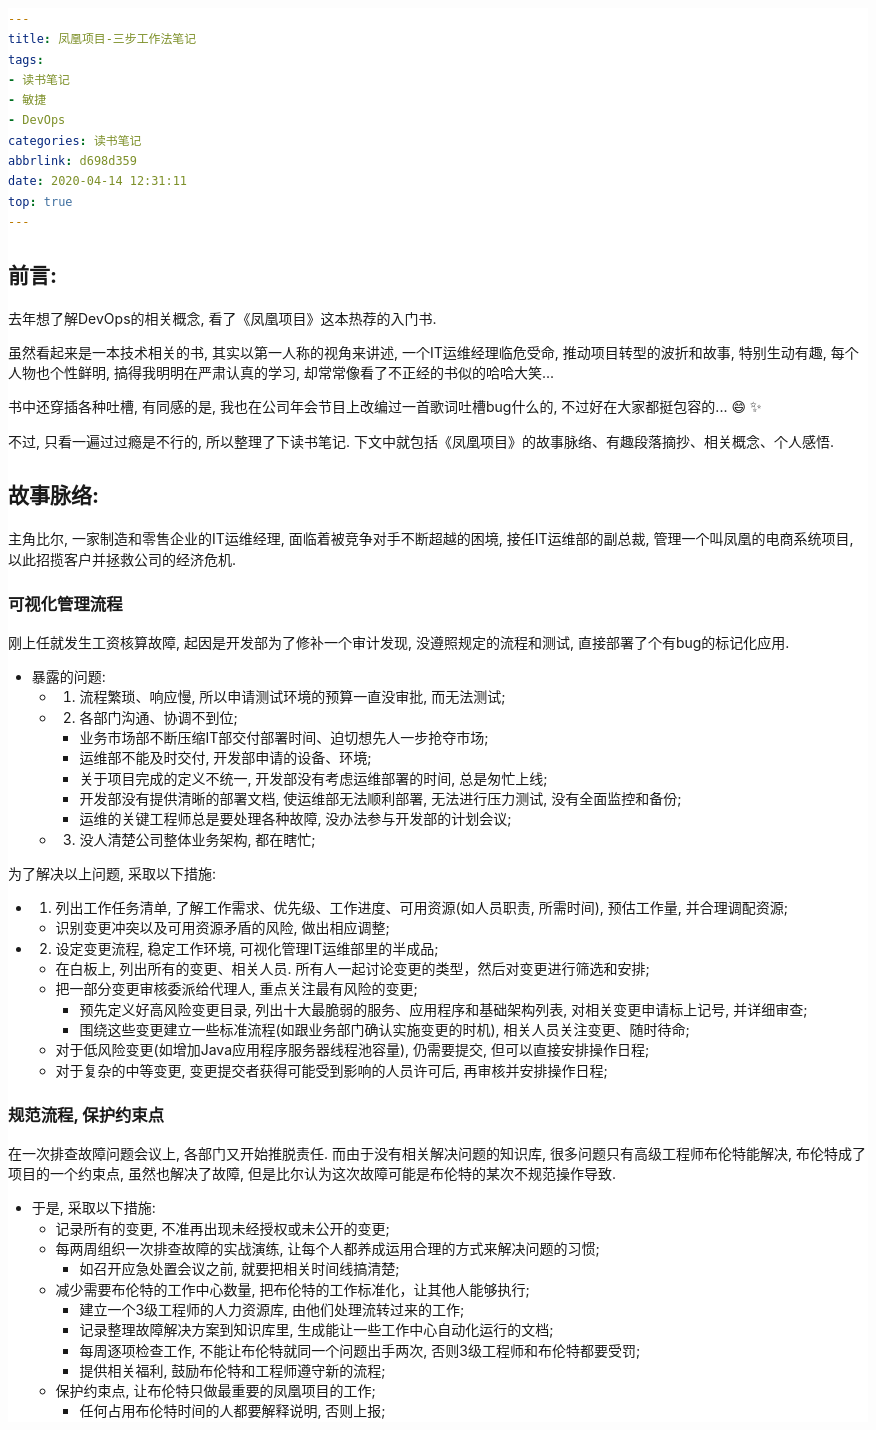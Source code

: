 ```yaml
---
title: 凤凰项目-三步工作法笔记
tags: 
- 读书笔记
- 敏捷
- DevOps
categories: 读书笔记
abbrlink: d698d359
date: 2020-04-14 12:31:11
top: true
---
```

## 前言:
去年想了解DevOps的相关概念, 看了《凤凰项目》这本热荐的入门书. 

虽然看起来是一本技术相关的书, 其实以第一人称的视角来讲述, 一个IT运维经理临危受命, 推动项目转型的波折和故事, 特别生动有趣, 每个人物也个性鲜明, 搞得我明明在严肃认真的学习, 却常常像看了不正经的书似的哈哈大笑...

书中还穿插各种吐槽, 有同感的是, 我也在公司年会节目上改编过一首歌词吐槽bug什么的, 不过好在大家都挺包容的... :smile: :sparkles:

不过, 只看一遍过过瘾是不行的, 所以整理了下读书笔记. 下文中就包括《凤凰项目》的故事脉络、有趣段落摘抄、相关概念、个人感悟.

## 故事脉络:
主角比尔, 一家制造和零售企业的IT运维经理, 面临着被竞争对手不断超越的困境, 接任IT运维部的副总裁, 管理一个叫凤凰的电商系统项目, 以此招揽客户并拯救公司的经济危机.

### 可视化管理流程
刚上任就发生工资核算故障, 起因是开发部为了修补一个审计发现, 没遵照规定的流程和测试, 直接部署了个有bug的标记化应用.
* 暴露的问题: 
    * 1. 流程繁琐、响应慢, 所以申请测试环境的预算一直没审批, 而无法测试;
    * 2. 各部门沟通、协调不到位;
        * 业务市场部不断压缩IT部交付部署时间、迫切想先人一步抢夺市场;
        * 运维部不能及时交付, 开发部申请的设备、环境;
        * 关于项目完成的定义不统一, 开发部没有考虑运维部署的时间, 总是匆忙上线;
        * 开发部没有提供清晰的部署文档, 使运维部无法顺利部署, 无法进行压力测试, 没有全面监控和备份;
        * 运维的关键工程师总是要处理各种故障, 没办法参与开发部的计划会议;
    * 3. 没人清楚公司整体业务架构, 都在瞎忙;

为了解决以上问题, 采取以下措施:
* 1. 列出工作任务清单, 了解工作需求、优先级、工作进度、可用资源(如人员职责, 所需时间), 预估工作量, 并合理调配资源;
    * 识别变更冲突以及可用资源矛盾的风险, 做出相应调整;
* 2. 设定变更流程, 稳定工作环境, 可视化管理IT运维部里的半成品;
    * 在白板上, 列出所有的变更、相关人员. 所有人一起讨论变更的类型，然后对变更进行筛选和安排;
    * 把一部分变更审核委派给代理人, 重点关注最有风险的变更;
        * 预先定义好高风险变更目录, 列出十大最脆弱的服务、应用程序和基础架构列表, 对相关变更申请标上记号, 并详细审查;
        * 围绕这些变更建立一些标准流程(如跟业务部门确认实施变更的时机), 相关人员关注变更、随时待命;
    * 对于低风险变更(如增加Java应用程序服务器线程池容量), 仍需要提交, 但可以直接安排操作日程;
    * 对于复杂的中等变更, 变更提交者获得可能受到影响的人员许可后, 再审核并安排操作日程;

### 规范流程, 保护约束点
在一次排查故障问题会议上, 各部门又开始推脱责任. 而由于没有相关解决问题的知识库, 很多问题只有高级工程师布伦特能解决, 布伦特成了项目的一个约束点, 虽然也解决了故障, 但是比尔认为这次故障可能是布伦特的某次不规范操作导致.
* 于是, 采取以下措施:
    * 记录所有的变更, 不准再出现未经授权或未公开的变更;
    * 每两周组织一次排查故障的实战演练, 让每个人都养成运用合理的方式来解决问题的习惯;
        * 如召开应急处置会议之前, 就要把相关时间线搞清楚;
    * 减少需要布伦特的工作中心数量, 把布伦特的工作标准化，让其他人能够执行;
        * 建立一个3级工程师的人力资源库, 由他们处理流转过来的工作;
        * 记录整理故障解决方案到知识库里, 生成能让一些工作中心自动化运行的文档;
        * 每周逐项检查工作, 不能让布伦特就同一个问题出手两次, 否则3级工程师和布伦特都要受罚;
        * 提供相关福利, 鼓励布伦特和工程师遵守新的流程;
    * 保护约束点, 让布伦特只做最重要的凤凰项目的工作;
        * 任何占用布伦特时间的人都要解释说明, 否则上报;